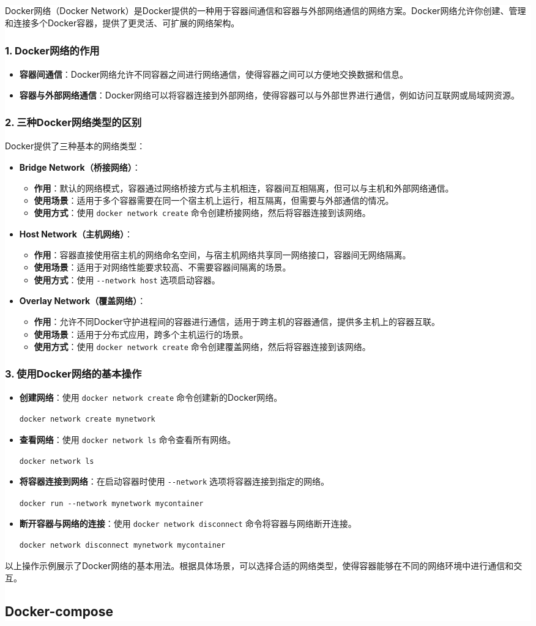 Docker网络（Docker Network）是Docker提供的一种用于容器间通信和容器与外部网络通信的网络方案。Docker网络允许你创建、管理和连接多个Docker容器，提供了更灵活、可扩展的网络架构。

### 1. **Docker网络的作用**

- **容器间通信**：Docker网络允许不同容器之间进行网络通信，使得容器之间可以方便地交换数据和信息。
  
- **容器与外部网络通信**：Docker网络可以将容器连接到外部网络，使得容器可以与外部世界进行通信，例如访问互联网或局域网资源。

### 2. **三种Docker网络类型的区别**

Docker提供了三种基本的网络类型：

- **Bridge Network（桥接网络）**：
  - **作用**：默认的网络模式，容器通过网络桥接方式与主机相连，容器间互相隔离，但可以与主机和外部网络通信。
  - **使用场景**：适用于多个容器需要在同一个宿主机上运行，相互隔离，但需要与外部通信的情况。
  - **使用方式**：使用 `docker network create` 命令创建桥接网络，然后将容器连接到该网络。

- **Host Network（主机网络）**：
  - **作用**：容器直接使用宿主机的网络命名空间，与宿主机网络共享同一网络接口，容器间无网络隔离。
  - **使用场景**：适用于对网络性能要求较高、不需要容器间隔离的场景。
  - **使用方式**：使用 `--network host` 选项启动容器。

- **Overlay Network（覆盖网络）**：
  - **作用**：允许不同Docker守护进程间的容器进行通信，适用于跨主机的容器通信，提供多主机上的容器互联。
  - **使用场景**：适用于分布式应用，跨多个主机运行的场景。
  - **使用方式**：使用 `docker network create` 命令创建覆盖网络，然后将容器连接到该网络。

### 3. **使用Docker网络的基本操作**

- **创建网络**：使用 `docker network create` 命令创建新的Docker网络。

  ```
  docker network create mynetwork
  ```

- **查看网络**：使用 `docker network ls` 命令查看所有网络。

  ```
  docker network ls
  ```

- **将容器连接到网络**：在启动容器时使用 `--network` 选项将容器连接到指定的网络。

  ```
  docker run --network mynetwork mycontainer
  ```

- **断开容器与网络的连接**：使用 `docker network disconnect` 命令将容器与网络断开连接。

  ```
  docker network disconnect mynetwork mycontainer
  ```

以上操作示例展示了Docker网络的基本用法。根据具体场景，可以选择合适的网络类型，使得容器能够在不同的网络环境中进行通信和交互。

## Docker-compose
